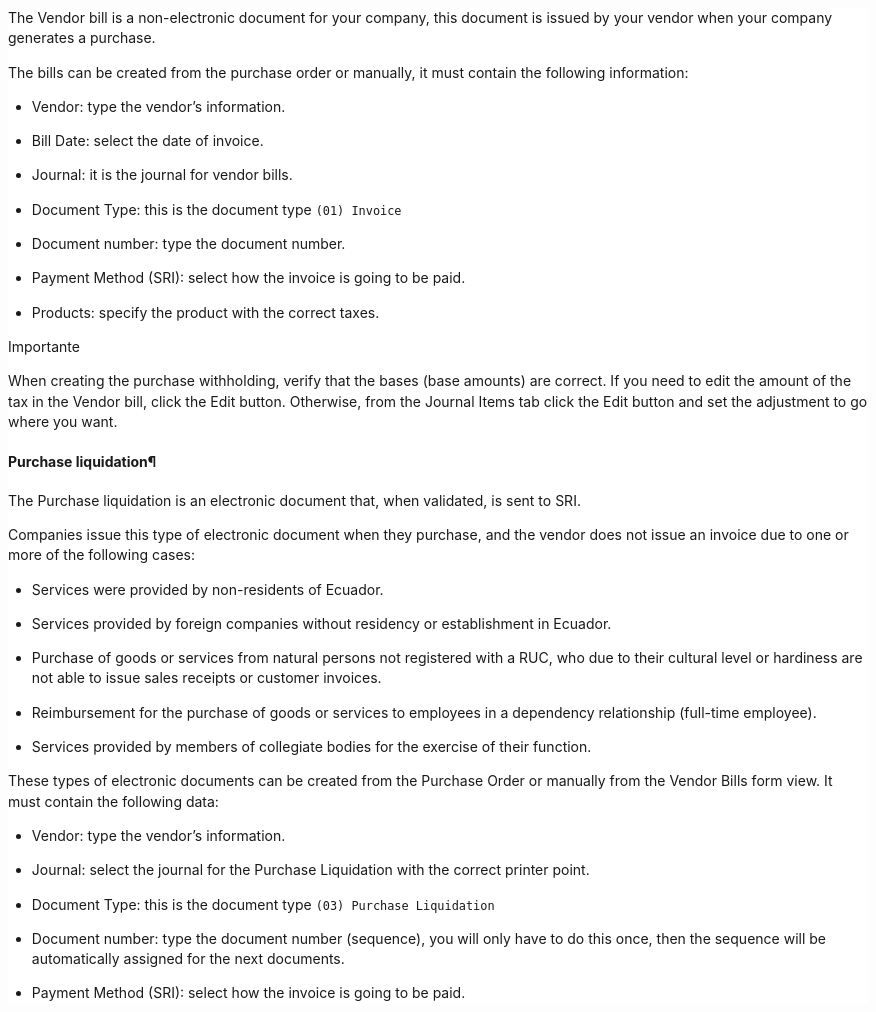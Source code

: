 The Vendor bill is a non-electronic document for your company, this document is issued by your vendor when your company generates a purchase.

The bills can be created from the purchase order or manually, it must contain the following information:

  * Vendor: type the vendor’s information.

  * Bill Date: select the date of invoice.

  * Journal: it is the journal for vendor bills.

  * Document Type: this is the document type `(01) Invoice`

  * Document number: type the document number.

  * Payment Method (SRI): select how the invoice is going to be paid.

  * Products: specify the product with the correct taxes.




Importante

When creating the purchase withholding, verify that the bases (base amounts) are correct. If you need to edit the amount of the tax in the Vendor bill, click the Edit button. Otherwise, from the Journal Items tab click the Edit button and set the adjustment to go where you want.

#### Purchase liquidation¶

The Purchase liquidation is an electronic document that, when validated, is sent to SRI.

Companies issue this type of electronic document when they purchase, and the vendor does not issue an invoice due to one or more of the following cases:

  * Services were provided by non-residents of Ecuador.

  * Services provided by foreign companies without residency or establishment in Ecuador.

  * Purchase of goods or services from natural persons not registered with a RUC, who due to their cultural level or hardiness are not able to issue sales receipts or customer invoices.

  * Reimbursement for the purchase of goods or services to employees in a dependency relationship (full-time employee).

  * Services provided by members of collegiate bodies for the exercise of their function.




These types of electronic documents can be created from the Purchase Order or manually from the Vendor Bills form view. It must contain the following data:

  * Vendor: type the vendor’s information.

  * Journal: select the journal for the Purchase Liquidation with the correct printer point.

  * Document Type: this is the document type `(03) Purchase Liquidation`

  * Document number: type the document number (sequence), you will only have to do this once, then the sequence will be automatically assigned for the next documents.

  * Payment Method (SRI): select how the invoice is going to be paid.
